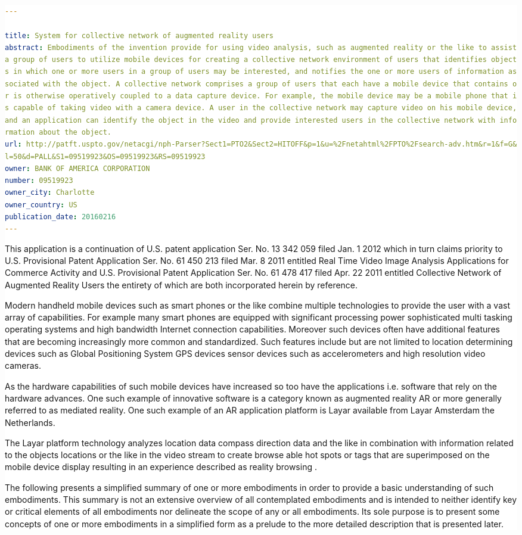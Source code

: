 ```yaml
---

title: System for collective network of augmented reality users
abstract: Embodiments of the invention provide for using video analysis, such as augmented reality or the like to assist a group of users to utilize mobile devices for creating a collective network environment of users that identifies objects in which one or more users in a group of users may be interested, and notifies the one or more users of information associated with the object. A collective network comprises a group of users that each have a mobile device that contains or is otherwise operatively coupled to a data capture device. For example, the mobile device may be a mobile phone that is capable of taking video with a camera device. A user in the collective network may capture video on his mobile device, and an application can identify the object in the video and provide interested users in the collective network with information about the object.
url: http://patft.uspto.gov/netacgi/nph-Parser?Sect1=PTO2&Sect2=HITOFF&p=1&u=%2Fnetahtml%2FPTO%2Fsearch-adv.htm&r=1&f=G&l=50&d=PALL&S1=09519923&OS=09519923&RS=09519923
owner: BANK OF AMERICA CORPORATION
number: 09519923
owner_city: Charlotte
owner_country: US
publication_date: 20160216
---
```

This application is a continuation of U.S. patent application Ser. No. 13 342 059 filed Jan. 1 2012 which in turn claims priority to U.S. Provisional Patent Application Ser. No. 61 450 213 filed Mar. 8 2011 entitled Real Time Video Image Analysis Applications for Commerce Activity and U.S. Provisional Patent Application Ser. No. 61 478 417 filed Apr. 22 2011 entitled Collective Network of Augmented Reality Users the entirety of which are both incorporated herein by reference.

Modern handheld mobile devices such as smart phones or the like combine multiple technologies to provide the user with a vast array of capabilities. For example many smart phones are equipped with significant processing power sophisticated multi tasking operating systems and high bandwidth Internet connection capabilities. Moreover such devices often have additional features that are becoming increasingly more common and standardized. Such features include but are not limited to location determining devices such as Global Positioning System GPS devices sensor devices such as accelerometers and high resolution video cameras.

As the hardware capabilities of such mobile devices have increased so too have the applications i.e. software that rely on the hardware advances. One such example of innovative software is a category known as augmented reality AR or more generally referred to as mediated reality. One such example of an AR application platform is Layar available from Layar Amsterdam the Netherlands.

The Layar platform technology analyzes location data compass direction data and the like in combination with information related to the objects locations or the like in the video stream to create browse able hot spots or tags that are superimposed on the mobile device display resulting in an experience described as reality browsing .

The following presents a simplified summary of one or more embodiments in order to provide a basic understanding of such embodiments. This summary is not an extensive overview of all contemplated embodiments and is intended to neither identify key or critical elements of all embodiments nor delineate the scope of any or all embodiments. Its sole purpose is to present some concepts of one or more embodiments in a simplified form as a prelude to the more detailed description that is presented later.
